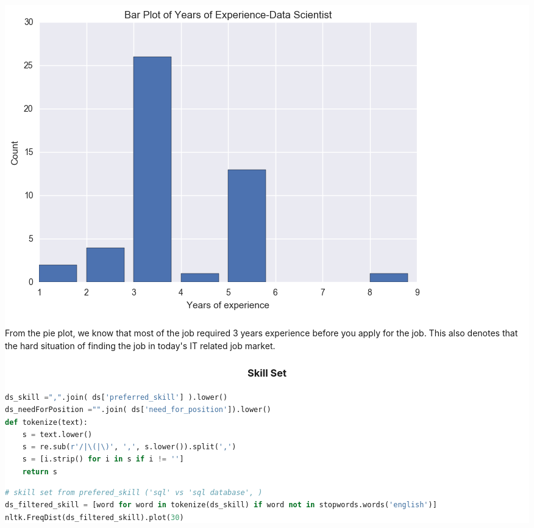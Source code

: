
![png](output_33_0.png)


<p> From the pie plot, we know that most of the job required 3 years experience before you apply for the job. This also denotes that the hard situation of finding the job in today's IT related job market. 

<h3><center>Skill Set<center></h3>



```python
ds_skill =",".join( ds['preferred_skill'] ).lower()
ds_needForPosition ="".join( ds['need_for_position']).lower()
def tokenize(text):
    s = text.lower()
    s = re.sub(r'/|\(|\)', ',', s.lower()).split(',')
    s = [i.strip() for i in s if i != '']
    return s
```


```python
# skill set from prefered_skill ('sql' vs 'sql database', )
ds_filtered_skill = [word for word in tokenize(ds_skill) if word not in stopwords.words('english')] 
nltk.FreqDist(ds_filtered_skill).plot(30)
```

